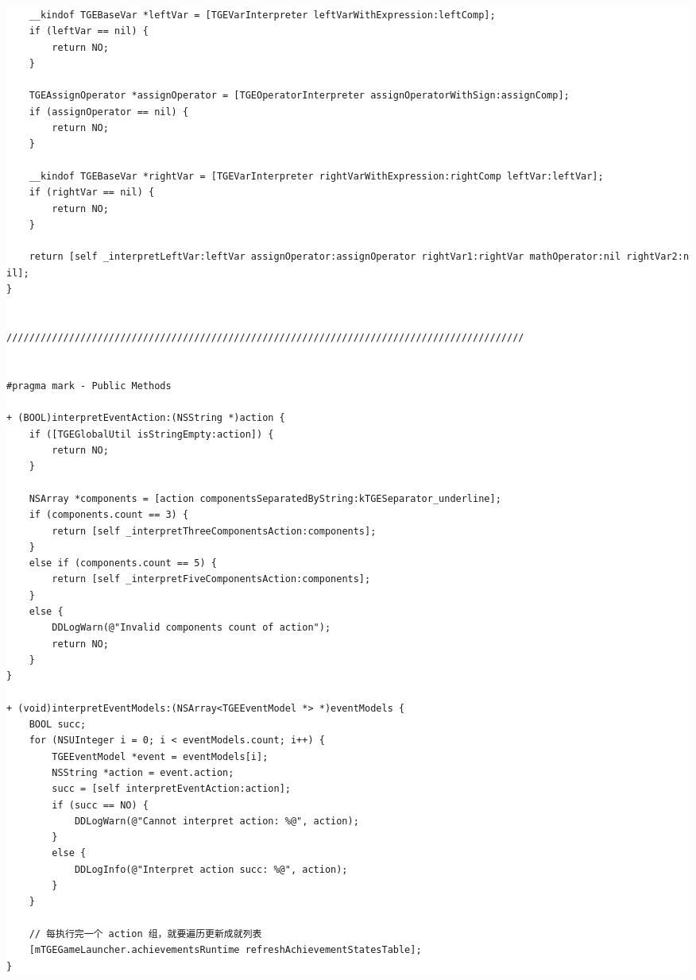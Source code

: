 ```
    __kindof TGEBaseVar *leftVar = [TGEVarInterpreter leftVarWithExpression:leftComp];
    if (leftVar == nil) {
        return NO;
    }
    
    TGEAssignOperator *assignOperator = [TGEOperatorInterpreter assignOperatorWithSign:assignComp];
    if (assignOperator == nil) {
        return NO;
    }
    
    __kindof TGEBaseVar *rightVar = [TGEVarInterpreter rightVarWithExpression:rightComp leftVar:leftVar];
    if (rightVar == nil) {
        return NO;
    }
    
    return [self _interpretLeftVar:leftVar assignOperator:assignOperator rightVar1:rightVar mathOperator:nil rightVar2:nil];
}


///////////////////////////////////////////////////////////////////////////////////////////


#pragma mark - Public Methods

+ (BOOL)interpretEventAction:(NSString *)action {
    if ([TGEGlobalUtil isStringEmpty:action]) {
        return NO;
    }
    
    NSArray *components = [action componentsSeparatedByString:kTGESeparator_underline];
    if (components.count == 3) {
        return [self _interpretThreeComponentsAction:components];
    }
    else if (components.count == 5) {
        return [self _interpretFiveComponentsAction:components];
    }
    else {
        DDLogWarn(@"Invalid components count of action");
        return NO;
    }
}

+ (void)interpretEventModels:(NSArray<TGEEventModel *> *)eventModels {
    BOOL succ;
    for (NSUInteger i = 0; i < eventModels.count; i++) {
        TGEEventModel *event = eventModels[i];
        NSString *action = event.action;
        succ = [self interpretEventAction:action];
        if (succ == NO) {
            DDLogWarn(@"Cannot interpret action: %@", action);
        }
        else {
            DDLogInfo(@"Interpret action succ: %@", action);
        }
    }
    
    // 每执行完一个 action 组，就要遍历更新成就列表
    [mTGEGameLauncher.achievementsRuntime refreshAchievementStatesTable];
}
```
